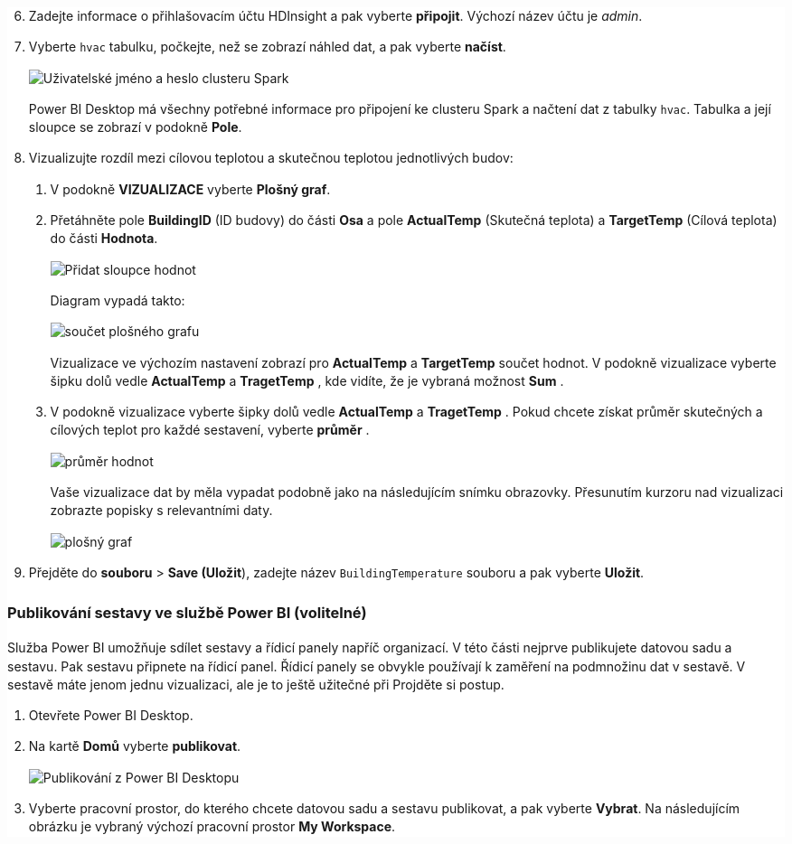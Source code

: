 6. Zadejte informace o přihlašovacím účtu HDInsight a pak vyberte **připojit**. Výchozí název účtu je *admin*.

7. Vyberte `hvac` tabulku, počkejte, než se zobrazí náhled dat, a pak vyberte **načíst**.

    ![Uživatelské jméno a heslo clusteru Spark](./media/apache-spark-use-bi-tools/apache-spark-bi-select-table.png "Uživatelské jméno a heslo clusteru Spark")

    Power BI Desktop má všechny potřebné informace pro připojení ke clusteru Spark a načtení dat z tabulky `hvac`. Tabulka a její sloupce se zobrazí v podokně **Pole**.

8. Vizualizujte rozdíl mezi cílovou teplotou a skutečnou teplotou jednotlivých budov:

    1. V podokně **VIZUALIZACE** vyberte **Plošný graf**.

    2. Přetáhněte pole **BuildingID** (ID budovy) do části **Osa** a pole **ActualTemp** (Skutečná teplota) a **TargetTemp** (Cílová teplota) do části **Hodnota**.

        ![Přidat sloupce hodnot](./media/apache-spark-use-bi-tools/apache-spark-bi-add-value-columns.png "Přidat sloupce hodnot")

        Diagram vypadá takto:

        ![součet plošného grafu](./media/apache-spark-use-bi-tools/apache-spark-bi-area-graph-sum.png "součet plošného grafu")

        Vizualizace ve výchozím nastavení zobrazí pro **ActualTemp** a **TargetTemp** součet hodnot. V podokně vizualizace vyberte šipku dolů vedle **ActualTemp** a **TragetTemp** , kde vidíte, že je vybraná možnost **Sum** .

    3. V podokně vizualizace vyberte šipky dolů vedle **ActualTemp** a **TragetTemp** . Pokud chcete získat průměr skutečných a cílových teplot pro každé sestavení, vyberte **průměr** .

        ![průměr hodnot](./media/apache-spark-use-bi-tools/apache-spark-bi-average-of-values.png "průměr hodnot")

        Vaše vizualizace dat by měla vypadat podobně jako na následujícím snímku obrazovky. Přesunutím kurzoru nad vizualizaci zobrazte popisky s relevantními daty.

        ![plošný graf](./media/apache-spark-use-bi-tools/apache-spark-bi-area-graph.png "plošný graf")

9. Přejděte do **souboru**  >  **Save (Uložit**), zadejte název `BuildingTemperature` souboru a pak vyberte **Uložit**.

### <a name="publish-the-report-to-the-power-bi-service-optional"></a>Publikování sestavy ve službě Power BI (volitelné)

Služba Power BI umožňuje sdílet sestavy a řídicí panely napříč organizací. V této části nejprve publikujete datovou sadu a sestavu. Pak sestavu připnete na řídicí panel. Řídicí panely se obvykle používají k zaměření na podmnožinu dat v sestavě. V sestavě máte jenom jednu vizualizaci, ale je to ještě užitečné při Projděte si postup.

1. Otevřete Power BI Desktop.

1. Na kartě **Domů** vyberte **publikovat**.

    ![Publikování z Power BI Desktopu](./media/apache-spark-use-bi-tools/apache-spark-bi-publish.png "Publikování z Power BI Desktopu")

1. Vyberte pracovní prostor, do kterého chcete datovou sadu a sestavu publikovat, a pak vyberte **Vybrat**. Na následujícím obrázku je vybraný výchozí pracovní prostor **My Workspace**.
